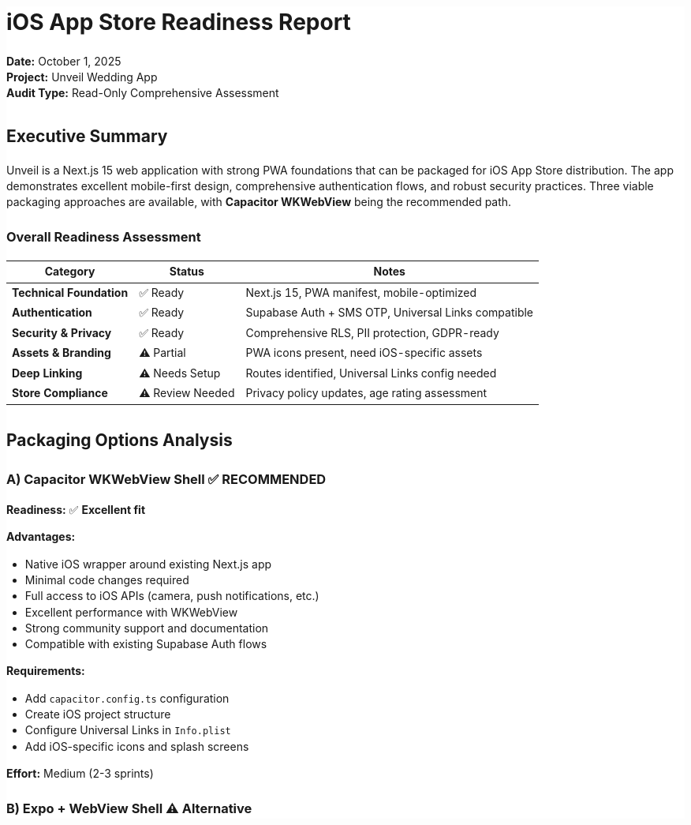 # iOS App Store Readiness Report
**Date:** October 1, 2025  
**Project:** Unveil Wedding App  
**Audit Type:** Read-Only Comprehensive Assessment  

## Executive Summary

Unveil is a Next.js 15 web application with strong PWA foundations that can be packaged for iOS App Store distribution. The app demonstrates excellent mobile-first design, comprehensive authentication flows, and robust security practices. Three viable packaging approaches are available, with **Capacitor WKWebView** being the recommended path.

### Overall Readiness Assessment

| Category | Status | Notes |
|----------|---------|-------|
| **Technical Foundation** | ✅ Ready | Next.js 15, PWA manifest, mobile-optimized |
| **Authentication** | ✅ Ready | Supabase Auth + SMS OTP, Universal Links compatible |
| **Security & Privacy** | ✅ Ready | Comprehensive RLS, PII protection, GDPR-ready |
| **Assets & Branding** | ⚠️ Partial | PWA icons present, need iOS-specific assets |
| **Deep Linking** | ⚠️ Needs Setup | Routes identified, Universal Links config needed |
| **Store Compliance** | ⚠️ Review Needed | Privacy policy updates, age rating assessment |

## Packaging Options Analysis

### A) Capacitor WKWebView Shell ✅ **RECOMMENDED**

**Readiness:** ✅ **Excellent fit**

**Advantages:**
- Native iOS wrapper around existing Next.js app
- Minimal code changes required
- Full access to iOS APIs (camera, push notifications, etc.)
- Excellent performance with WKWebView
- Strong community support and documentation
- Compatible with existing Supabase Auth flows

**Requirements:**
- Add `capacitor.config.ts` configuration
- Create iOS project structure
- Configure Universal Links in `Info.plist`
- Add iOS-specific icons and splash screens

**Effort:** Medium (2-3 sprints)

### B) Expo + WebView Shell ⚠️ **Alternative**
